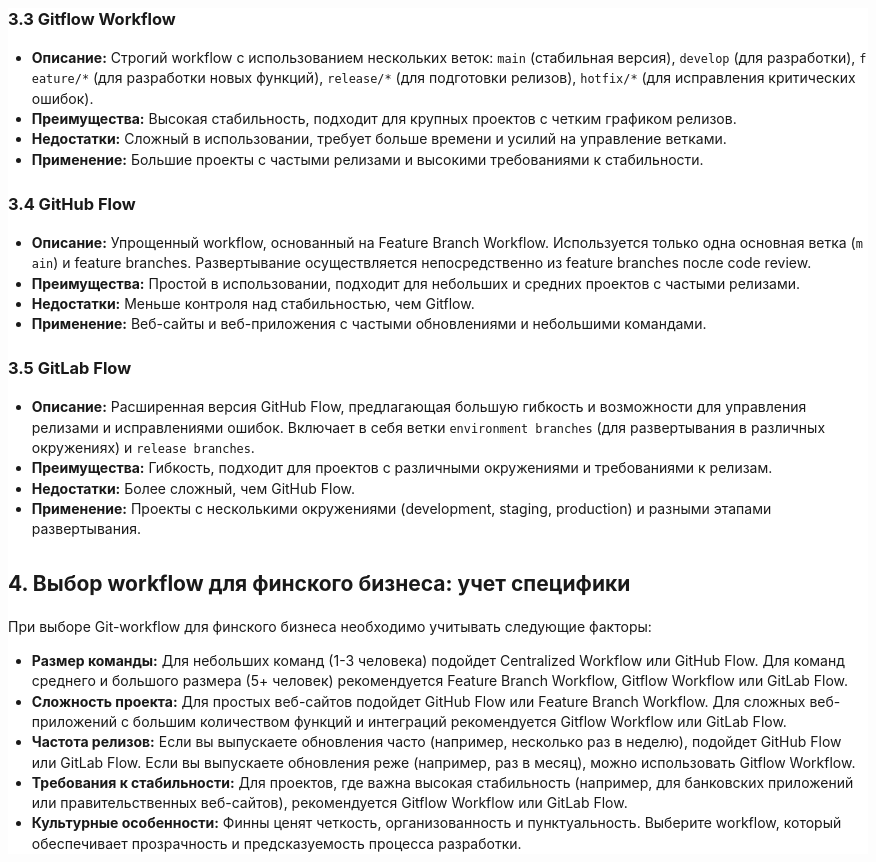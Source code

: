 <a name="gitflow-workflow"></a>
### 3.3 Gitflow Workflow

*   **Описание:** Строгий workflow с использованием нескольких веток: `main` (стабильная версия), `develop` (для разработки), `feature/*` (для разработки новых функций), `release/*` (для подготовки релизов), `hotfix/*` (для исправления критических ошибок).
*   **Преимущества:** Высокая стабильность, подходит для крупных проектов с четким графиком релизов.
*   **Недостатки:** Сложный в использовании, требует больше времени и усилий на управление ветками.
*   **Применение:** Большие проекты с частыми релизами и высокими требованиями к стабильности.

<a name="github-flow"></a>
### 3.4 GitHub Flow

*   **Описание:** Упрощенный workflow, основанный на Feature Branch Workflow. Используется только одна основная ветка (`main`) и feature branches. Развертывание осуществляется непосредственно из feature branches после code review.
*   **Преимущества:** Простой в использовании, подходит для небольших и средних проектов с частыми релизами.
*   **Недостатки:** Меньше контроля над стабильностью, чем Gitflow.
*   **Применение:** Веб-сайты и веб-приложения с частыми обновлениями и небольшими командами.

<a name="gitlab-flow"></a>
### 3.5 GitLab Flow

*   **Описание:** Расширенная версия GitHub Flow, предлагающая большую гибкость и возможности для управления релизами и исправлениями ошибок. Включает в себя ветки `environment branches` (для развертывания в различных окружениях) и `release branches`.
*   **Преимущества:** Гибкость, подходит для проектов с различными окружениями и требованиями к релизам.
*   **Недостатки:** Более сложный, чем GitHub Flow.
*   **Применение:** Проекты с несколькими окружениями (development, staging, production) и разными этапами развертывания.

<a name="vybor-workflow-dlya-finskogo-biznesa"></a>
## 4. Выбор workflow для финского бизнеса: учет специфики

При выборе Git-workflow для финского бизнеса необходимо учитывать следующие факторы:

*   **Размер команды:** Для небольших команд (1-3 человека) подойдет Centralized Workflow или GitHub Flow. Для команд среднего и большого размера (5+ человек) рекомендуется Feature Branch Workflow, Gitflow Workflow или GitLab Flow.
*   **Сложность проекта:** Для простых веб-сайтов подойдет GitHub Flow или Feature Branch Workflow. Для сложных веб-приложений с большим количеством функций и интеграций рекомендуется Gitflow Workflow или GitLab Flow.
*   **Частота релизов:** Если вы выпускаете обновления часто (например, несколько раз в неделю), подойдет GitHub Flow или GitLab Flow. Если вы выпускаете обновления реже (например, раз в месяц), можно использовать Gitflow Workflow.
*   **Требования к стабильности:** Для проектов, где важна высокая стабильность (например, для банковских приложений или правительственных веб-сайтов), рекомендуется Gitflow Workflow или GitLab Flow.
*   **Культурные особенности:** Финны ценят четкость, организованность и пунктуальность. Выберите workflow, который обеспечивает прозрачность и предсказуемость процесса разработки.
